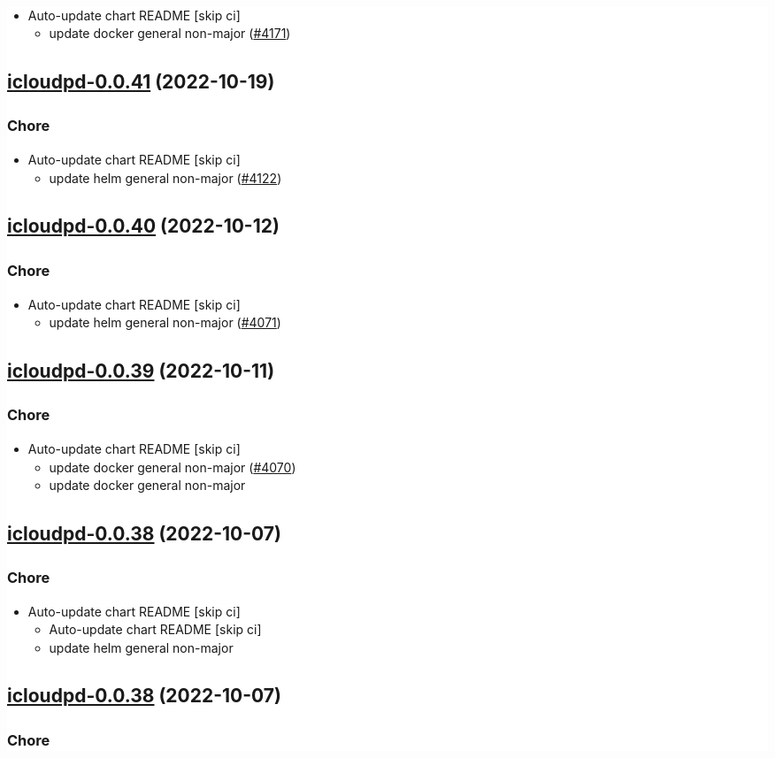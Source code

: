 - Auto-update chart README [skip ci]
  - update docker general non-major ([#4171](https://github.com/truecharts/charts/issues/4171))




## [icloudpd-0.0.41](https://github.com/truecharts/charts/compare/icloudpd-0.0.40...icloudpd-0.0.41) (2022-10-19)

### Chore

- Auto-update chart README [skip ci]
  - update helm general non-major ([#4122](https://github.com/truecharts/charts/issues/4122))




## [icloudpd-0.0.40](https://github.com/truecharts/charts/compare/icloudpd-0.0.39...icloudpd-0.0.40) (2022-10-12)

### Chore

- Auto-update chart README [skip ci]
  - update helm general non-major ([#4071](https://github.com/truecharts/charts/issues/4071))




## [icloudpd-0.0.39](https://github.com/truecharts/charts/compare/icloudpd-0.0.38...icloudpd-0.0.39) (2022-10-11)

### Chore

- Auto-update chart README [skip ci]
  - update docker general non-major ([#4070](https://github.com/truecharts/charts/issues/4070))
  - update docker general non-major




## [icloudpd-0.0.38](https://github.com/truecharts/charts/compare/icloudpd-0.0.37...icloudpd-0.0.38) (2022-10-07)

### Chore

- Auto-update chart README [skip ci]
  - Auto-update chart README [skip ci]
  - update helm general non-major




## [icloudpd-0.0.38](https://github.com/truecharts/charts/compare/icloudpd-0.0.37...icloudpd-0.0.38) (2022-10-07)

### Chore

